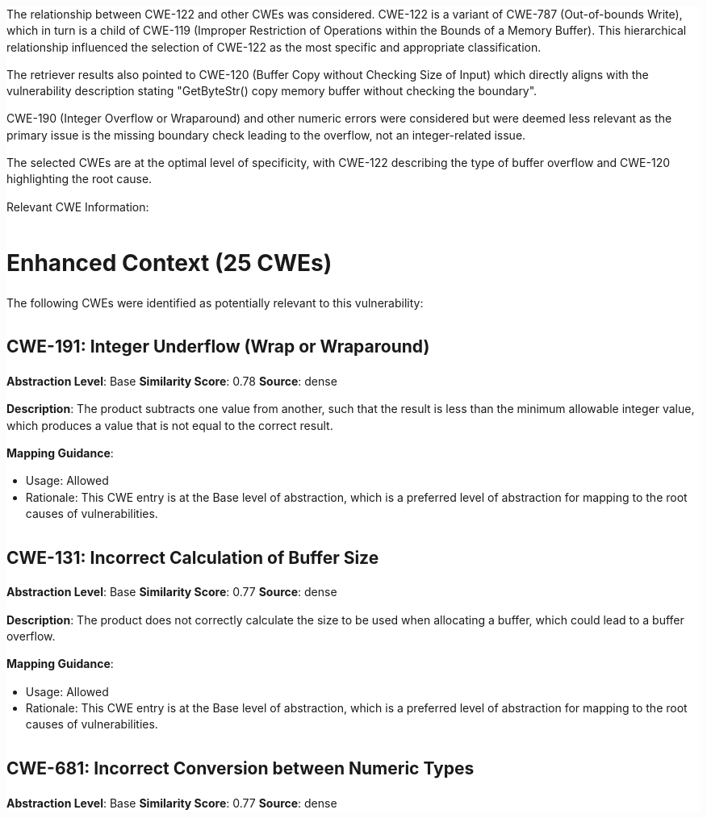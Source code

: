 The relationship between CWE-122 and other CWEs was considered. CWE-122 is a variant of CWE-787 (Out-of-bounds Write), which in turn is a child of CWE-119 (Improper Restriction of Operations within the Bounds of a Memory Buffer). This hierarchical relationship influenced the selection of CWE-122 as the most specific and appropriate classification.

The retriever results also pointed to CWE-120 (Buffer Copy without Checking Size of Input) which directly aligns with the vulnerability description stating "GetByteStr() copy memory buffer without checking the boundary".

CWE-190 (Integer Overflow or Wraparound) and other numeric errors were considered but were deemed less relevant as the primary issue is the missing boundary check leading to the overflow, not an integer-related issue.

The selected CWEs are at the optimal level of specificity, with CWE-122 describing the type of buffer overflow and CWE-120 highlighting the root cause.

Relevant CWE Information:

# Enhanced Context (25 CWEs)
The following CWEs were identified as potentially relevant to this vulnerability:

## CWE-191: Integer Underflow (Wrap or Wraparound)
**Abstraction Level**: Base
**Similarity Score**: 0.78
**Source**: dense

**Description**:
The product subtracts one value from another, such that the result is less than the minimum allowable integer value, which produces a value that is not equal to the correct result.

**Mapping Guidance**:
- Usage: Allowed
- Rationale: This CWE entry is at the Base level of abstraction, which is a preferred level of abstraction for mapping to the root causes of vulnerabilities.

## CWE-131: Incorrect Calculation of Buffer Size
**Abstraction Level**: Base
**Similarity Score**: 0.77
**Source**: dense

**Description**:
The product does not correctly calculate the size to be used when allocating a buffer, which could lead to a buffer overflow.

**Mapping Guidance**:
- Usage: Allowed
- Rationale: This CWE entry is at the Base level of abstraction, which is a preferred level of abstraction for mapping to the root causes of vulnerabilities.

## CWE-681: Incorrect Conversion between Numeric Types
**Abstraction Level**: Base
**Similarity Score**: 0.77
**Source**: dense

